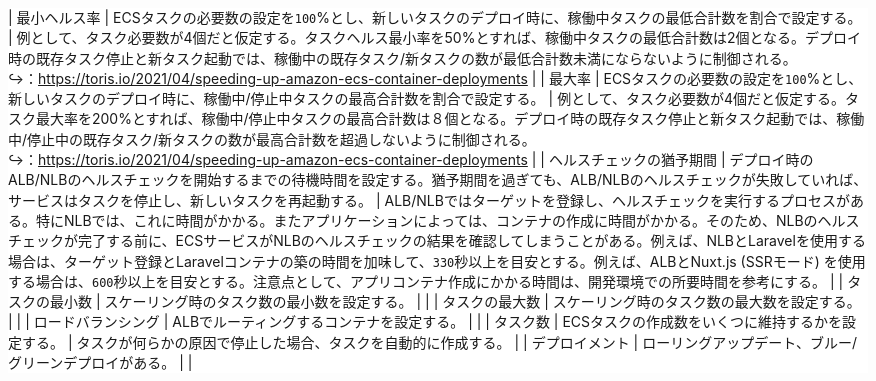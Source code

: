 | 最小ヘルス率                 | ECSタスクの必要数の設定を`100`%とし、新しいタスクのデプロイ時に、稼働中タスクの最低合計数を割合で設定する。                                                                              | 例として、タスク必要数が4個だと仮定する。タスクヘルス最小率を50%とすれば、稼働中タスクの最低合計数は2個となる。デプロイ時の既存タスク停止と新タスク起動では、稼働中の既存タスク/新タスクの数が最低合計数未満にならないように制御される。<br>↪️：https://toris.io/2021/04/speeding-up-amazon-ecs-container-deployments                                                                                                                                                                                                                                                   |
| 最大率                       | ECSタスクの必要数の設定を`100`%とし、新しいタスクのデプロイ時に、稼働中/停止中タスクの最高合計数を割合で設定する。                                                                       | 例として、タスク必要数が4個だと仮定する。タスク最大率を200%とすれば、稼働中/停止中タスクの最高合計数は８個となる。デプロイ時の既存タスク停止と新タスク起動では、稼働中/停止中の既存タスク/新タスクの数が最高合計数を超過しないように制御される。<br>↪️：https://toris.io/2021/04/speeding-up-amazon-ecs-container-deployments                                                                                                                                                                                                                                           |
| ヘルスチェックの猶予期間     | デプロイ時のALB/NLBのヘルスチェックを開始するまでの待機時間を設定する。猶予期間を過ぎても、ALB/NLBのヘルスチェックが失敗していれば、サービスはタスクを停止し、新しいタスクを再起動する。 | ALB/NLBではターゲットを登録し、ヘルスチェックを実行するプロセスがある。特にNLBでは、これに時間がかかる。またアプリケーションによっては、コンテナの作成に時間がかかる。そのため、NLBのヘルスチェックが完了する前に、ECSサービスがNLBのヘルスチェックの結果を確認してしまうことがある。例えば、NLBとLaravelを使用する場合は、ターゲット登録とLaravelコンテナの築の時間を加味して、`330`秒以上を目安とする。例えば、ALBとNuxt.js (SSRモード) を使用する場合は、`600`秒以上を目安とする。注意点として、アプリコンテナ作成にかかる時間は、開発環境での所要時間を参考にする。 |
| タスクの最小数               | スケーリング時のタスク数の最小数を設定する。                                                                                                                                             |                                                                                                                                                                                                                                                                                                                                                                                                                                                                                                                                                                         |
| タスクの最大数               | スケーリング時のタスク数の最大数を設定する。                                                                                                                                             |                                                                                                                                                                                                                                                                                                                                                                                                                                                                                                                                                                         |
| ロードバランシング           | ALBでルーティングするコンテナを設定する。                                                                                                                                                |                                                                                                                                                                                                                                                                                                                                                                                                                                                                                                                                                                         |
| タスク数                     | ECSタスクの作成数をいくつに維持するかを設定する。                                                                                                                                        | タスクが何らかの原因で停止した場合、タスクを自動的に作成する。                                                                                                                                                                                                                                                                                                                                                                                                                                                                                                          |
| デプロイメント               | ローリングアップデート、ブルー/グリーンデプロイがある。                                                                                                                                  |                                                                                                                                                                                                                                                                                                                                                                                                                                                                                                                                                                         |